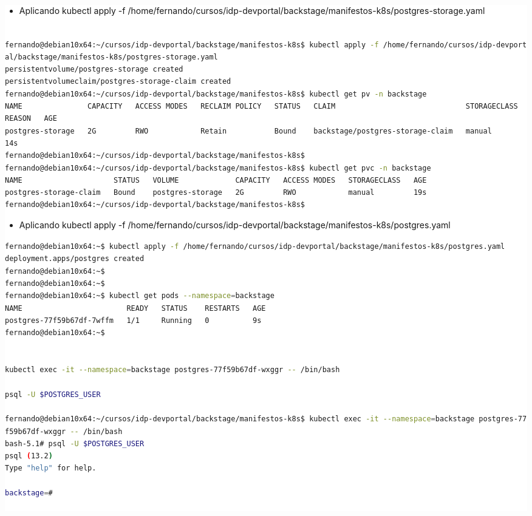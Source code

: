 ~~~~bash
~~~~



- Aplicando
kubectl apply -f /home/fernando/cursos/idp-devportal/backstage/manifestos-k8s/postgres-storage.yaml

~~~~bash

fernando@debian10x64:~/cursos/idp-devportal/backstage/manifestos-k8s$ kubectl apply -f /home/fernando/cursos/idp-devportal/backstage/manifestos-k8s/postgres-storage.yaml
persistentvolume/postgres-storage created
persistentvolumeclaim/postgres-storage-claim created
fernando@debian10x64:~/cursos/idp-devportal/backstage/manifestos-k8s$ kubectl get pv -n backstage
NAME               CAPACITY   ACCESS MODES   RECLAIM POLICY   STATUS   CLAIM                              STORAGECLASS   REASON   AGE
postgres-storage   2G         RWO            Retain           Bound    backstage/postgres-storage-claim   manual                  14s
fernando@debian10x64:~/cursos/idp-devportal/backstage/manifestos-k8s$
fernando@debian10x64:~/cursos/idp-devportal/backstage/manifestos-k8s$ kubectl get pvc -n backstage
NAME                     STATUS   VOLUME             CAPACITY   ACCESS MODES   STORAGECLASS   AGE
postgres-storage-claim   Bound    postgres-storage   2G         RWO            manual         19s
fernando@debian10x64:~/cursos/idp-devportal/backstage/manifestos-k8s$

~~~~




- Aplicando
kubectl apply -f /home/fernando/cursos/idp-devportal/backstage/manifestos-k8s/postgres.yaml

~~~~bash
fernando@debian10x64:~$ kubectl apply -f /home/fernando/cursos/idp-devportal/backstage/manifestos-k8s/postgres.yaml
deployment.apps/postgres created
fernando@debian10x64:~$
fernando@debian10x64:~$
fernando@debian10x64:~$ kubectl get pods --namespace=backstage
NAME                        READY   STATUS    RESTARTS   AGE
postgres-77f59b67df-7wffm   1/1     Running   0          9s
fernando@debian10x64:~$


kubectl exec -it --namespace=backstage postgres-77f59b67df-wxggr -- /bin/bash

psql -U $POSTGRES_USER

fernando@debian10x64:~/cursos/idp-devportal/backstage/manifestos-k8s$ kubectl exec -it --namespace=backstage postgres-77f59b67df-wxggr -- /bin/bash
bash-5.1# psql -U $POSTGRES_USER
psql (13.2)
Type "help" for help.

backstage=#



~~~~
